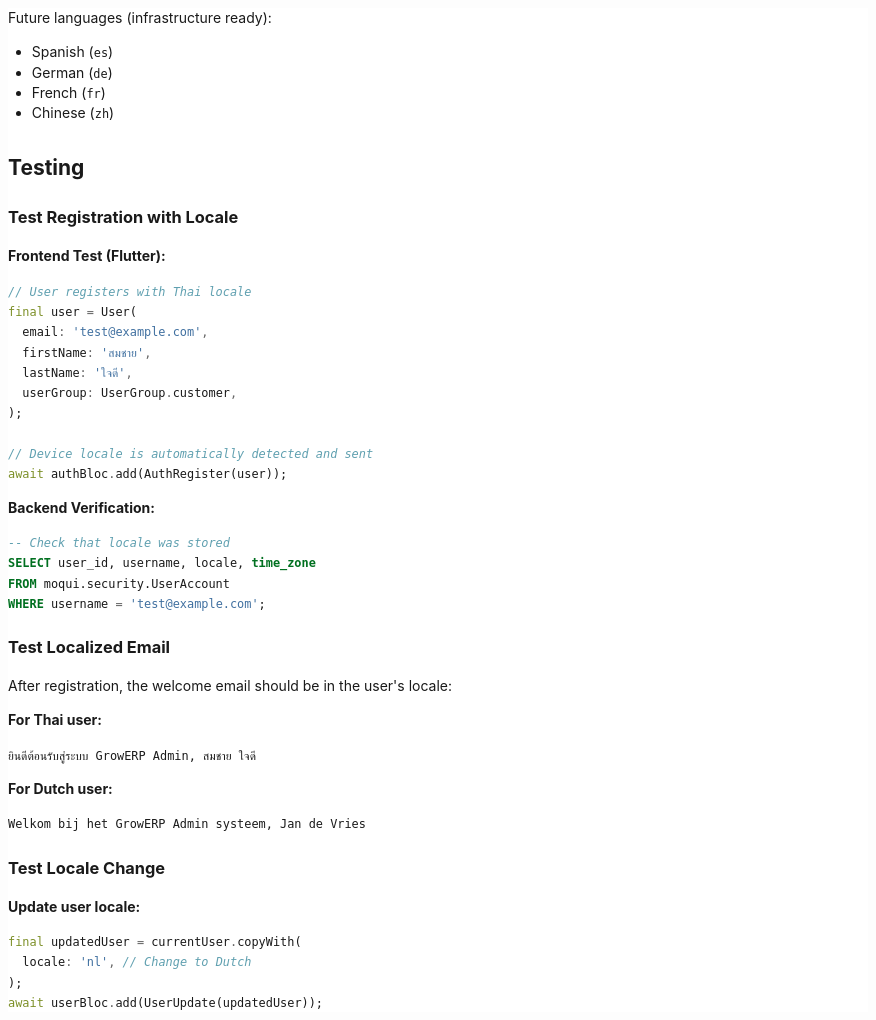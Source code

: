 Future languages (infrastructure ready):
- Spanish (`es`)
- German (`de`)
- French (`fr`)
- Chinese (`zh`)

## Testing

### Test Registration with Locale

**Frontend Test (Flutter):**
```dart
// User registers with Thai locale
final user = User(
  email: 'test@example.com',
  firstName: 'สมชาย',
  lastName: 'ใจดี',
  userGroup: UserGroup.customer,
);

// Device locale is automatically detected and sent
await authBloc.add(AuthRegister(user));
```

**Backend Verification:**
```sql
-- Check that locale was stored
SELECT user_id, username, locale, time_zone 
FROM moqui.security.UserAccount 
WHERE username = 'test@example.com';
```

### Test Localized Email

After registration, the welcome email should be in the user's locale:

**For Thai user:**
```
ยินดีต้อนรับสู่ระบบ GrowERP Admin, สมชาย ใจดี
```

**For Dutch user:**
```
Welkom bij het GrowERP Admin systeem, Jan de Vries
```

### Test Locale Change

**Update user locale:**
```dart
final updatedUser = currentUser.copyWith(
  locale: 'nl', // Change to Dutch
);
await userBloc.add(UserUpdate(updatedUser));
```
